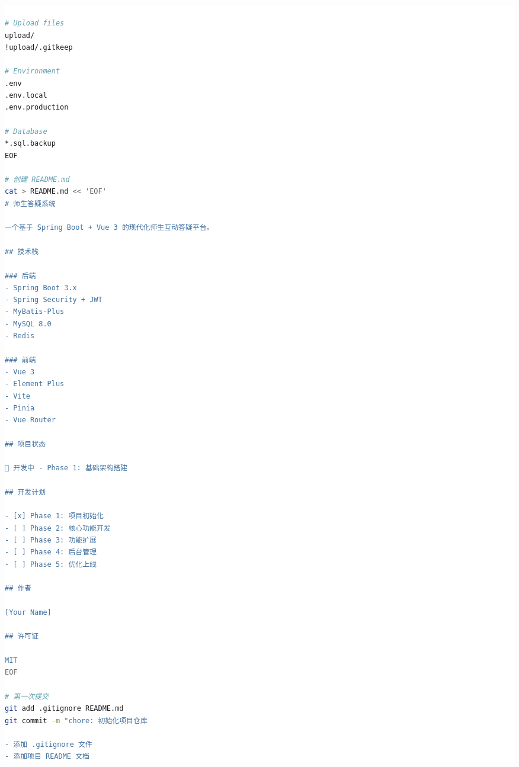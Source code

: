 ```bash

# Upload files
upload/
!upload/.gitkeep

# Environment
.env
.env.local
.env.production

# Database
*.sql.backup
EOF

# 创建 README.md
cat > README.md << 'EOF'
# 师生答疑系统

一个基于 Spring Boot + Vue 3 的现代化师生互动答疑平台。

## 技术栈

### 后端
- Spring Boot 3.x
- Spring Security + JWT
- MyBatis-Plus
- MySQL 8.0
- Redis

### 前端
- Vue 3
- Element Plus
- Vite
- Pinia
- Vue Router

## 项目状态

🚧 开发中 - Phase 1: 基础架构搭建

## 开发计划

- [x] Phase 1: 项目初始化
- [ ] Phase 2: 核心功能开发
- [ ] Phase 3: 功能扩展
- [ ] Phase 4: 后台管理
- [ ] Phase 5: 优化上线

## 作者

[Your Name]

## 许可证

MIT
EOF

# 第一次提交
git add .gitignore README.md
git commit -m "chore: 初始化项目仓库

- 添加 .gitignore 文件
- 添加项目 README 文档
```